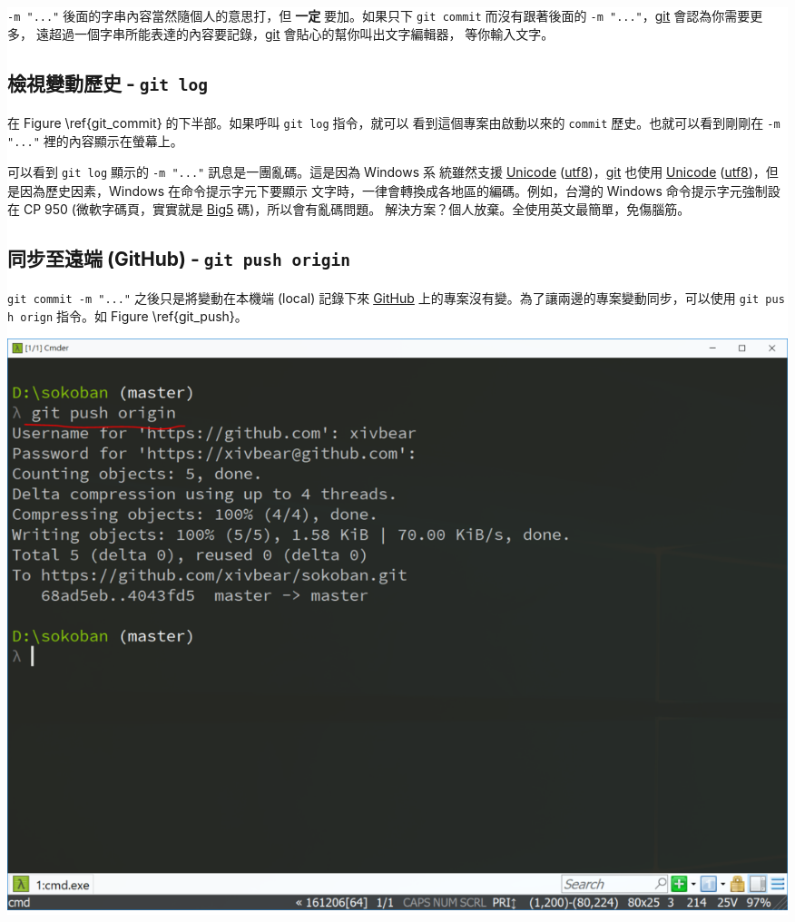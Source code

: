   `-m "..."` 後面的字串內容當然隨個人的意思打，但 **一定** 要加。如果只下
  `git commit` 而沒有跟著後面的 `-m "..."`，[git][] 會認為你需要更多，
  遠超過一個字串所能表達的內容要記錄，[git][] 會貼心的幫你叫出文字編輯器，
  等你輸入文字。

## 檢視變動歷史 - `git log`

  在 Figure \ref{git_commit} 的下半部。如果呼叫 `git log` 指令，就可以
  看到這個專案由啟動以來的 `commit` 歷史。也就可以看到剛剛在 `-m "..."` 裡的內容顯示在螢幕上。

  可以看到 `git log` 顯示的 `-m "..."` 訊息是一團亂碼。這是因為 Windows 系
  統雖然支援 [Unicode][] ([utf8][])，[git][] 也使用
  [Unicode][] ([utf8][])，但是因為歷史因素，Windows 在命令提示字元下要顯示
  文字時，一律會轉換成各地區的編碼。例如，台灣的 Windows 命令提示字元強制設在
  CP 950 (微軟字碼頁，實實就是 [Big5][big5] 碼)，所以會有亂碼問題。
  解決方案？個人放棄。全使用英文最簡單，免傷腦筋。

## 同步至遠端 (GitHub) - `git push origin`

  `git commit -m "..."` 之後只是將變動在本機端 (local) 記錄下來
  [GitHub][github] 上的專案沒有變。為了讓兩邊的專案變動同步，可以使用
  `git push orign` 指令。如 Figure \ref{git_push}。

  ![遠端同步 - git push origin\label{git_push}](images/git_push.png)


[big5]: https://zh.wikipedia.org/wiki/%E5%A4%A7%E4%BA%94%E7%A2%BC
[ECMAScript]: https://www.ecma-international.org/publications/standards/Ecma-262.htm
[breakit]: https://github.com/ywchiao/breakit.git
[breakout]: https://en.wikipedia.org/wiki/Breakout_(video_game)
[nodejs]: https://nodejs.org
[atom]: https://atom.io
[babeljs]: https://babeljs.io
[browserify]: http://browserify.org
[git]: https://git-scm.com
[github]: https://github.com
[ide]: https://en.wikipedia.org/wiki/Integrated_development_environment
[rollupjs]: https://rollupjs.org
[terser]: https://github.com/terser-js/terser
[torvalds]: https://en.wikipedia.org/wiki/Linus_Torvalds
[typescript]: https://www.typescriptlang.org
[vcs]: https://en.wikipedia.org/wiki/Version_control
[vscode]: https://github.com/Microsoft/vscode
[webpack]: https://webpack.github.io
[brew]: https://github.com/Homebrew/brew
[cli]: https://en.wikipedia.org/wiki/Command-line_interface
[cmder]: https://github.com/cmderdev/cmder
[gui]: https://en.wikipedia.org/wiki/Graphical_user_interface
[npm]: https://www.npmjs.com
[nvm]: https://github.com/creationix/nvm
[vim]: https://vim.sourceforge.io
[xcode]: https://developer.apple.com/xcode
[commonmark]: http://commonmark.org
[gfm]: https://github.github.com/gfm
[gitignore]: https://git-scm.com/docs/gitignore
[markdown]: https://en.wikipedia.org/wiki/Markdown
[MIT]: https://opensource.org/licenses/MIT
[scriptingLanguage]: https://en.wikipedia.org/wiki/Scripting_language
[shellScript]: https://en.wikipedia.org/wiki/Shell_script
[mdnCSS]: https://developer.mozilla.org/en-US/docs/Web/CSS
[mdnHTML]: https://developer.mozilla.org/en-US/docs/Web/HTML
[mdnJavaScript]: https://developer.mozilla.org/zh-TW/docs/Web/JavaScript
[wikiCSS]: https://en.wikipedia.org/wiki/Cascading_Style_Sheets
[wikiECMAScript]: https://en.wikipedia.org/wiki/ECMAScript
[wikiHTML]: https://en.wikipedia.org/wiki/HTML
[githubHead]: https://github.com/joshbuchea/HEAD
[mdnHTML5]: https://developer.mozilla.org/en-US/docs/Web/Guide/HTML/HTML5
[wikiMarkdown]: https://en.wikipedia.org/wiki/Markdown
[wikiMarkupLang]: https://en.wikipedia.org/wiki/Markup_language
[wikiMetadata]: https://en.wikipedia.org/wiki/Metadata
[wikiProgLang]: https://en.wikipedia.org/wiki/Programming_language
[wikiText]: https://en.wikipedia.org/wiki/Text_(literary_theory)
[wikiXML]: https://en.wikipedia.org/wiki/XML
[wikiYAML]: https://en.wikipedia.org/wiki/YAML
[chrome]: https://www.google.com.tw/chrome
[firefox]: https://www.mozilla.org/zh-TW/firefox/
[jade]: http://jade-lang.com/
[jinja]: http://jinja.pocoo.org/
[mdnDOM]: https://developer.mozilla.org/en-US/docs/Web/API/Document_Object_Model
[mdnSVG]: https://developer.mozilla.org/zh-TW/docs/Web/SVG
[mdnXML]: https://developer.mozilla.org/en-US/docs/XML_introduction
[PHP]: https://secure.php.net/
[Python]: https://www.python.org/
[Ruby]: https://www.ruby-lang.org/zh_tw/
[twig]: https://twig.symfony.com/
[wikiERuby]: https://en.wikipedia.org/wiki/ERuby
[wikiJSP]: https://en.wikipedia.org/wiki/JavaServer_Pages
[wikiTemplatEngine]: https://en.wikipedia.org/wiki/Template_processor
[Unicode]: https://zh.wikipedia.org/wiki/Unicode
[utf8]: https://zh.wikipedia.org/wiki/UTF-8
[sokobanjs]: https://github.com/ywchiao/sokoban.js.git
[^ECMAScript]: https://en.wikipedia.org/wiki/ECMAScript
[^breakit]: https://github.com/ywchiao/breakit
[^breakout]: https://en.wikipedia.org/wiki/Breakout_(video_game)
[^nodejs]: https://nodejs.org
[^atom]: https://atom.io
[^babeljs]: https://babeljs.io
[^browserify]: http://browserify.org
[^git]: https://git-scm.com
[^github]: https://github.com
[^ide]: https://en.wikipedia.org/wiki/Integrated_development_environment
[^rollupjs]: https://rollupjs.org
[^terser]: https://github.com/terser-js/terser
[^torvalds]: https://en.wikipedia.org/wiki/Linus_Torvalds
[^typescript]: https://www.typescriptlang.org
[^vcs]: https://en.wikipedia.org/wiki/Version_control
[^vscode]: https://github.com/Microsoft/vscode
[^webpack]: https://webpack.github.io
[^brew]: https://github.com/Homebrew/brew
[^cli]: https://en.wikipedia.org/wiki/Command-line_interface
[^cmder]: https://github.com/cmderdev/cmder
[^gui]: https://en.wikipedia.org/wiki/Graphical_user_interface
[^npm]: https://www.npmjs.com
[^nvm]: https://github.com/creationix/nvm
[^vim]: https://vim.sourceforge.io
[^xcode]: https://developer.apple.com/xcode
[^commonmark]: http://commonmark.org
[^gfm]: https://github.github.com/gfm
[^gitignore]: https://git-scm.com/docs/gitignore
[^markdown]: https://en.wikipedia.org/wiki/Markdown
[^MIT]: https://opensource.org/licenses/MIT